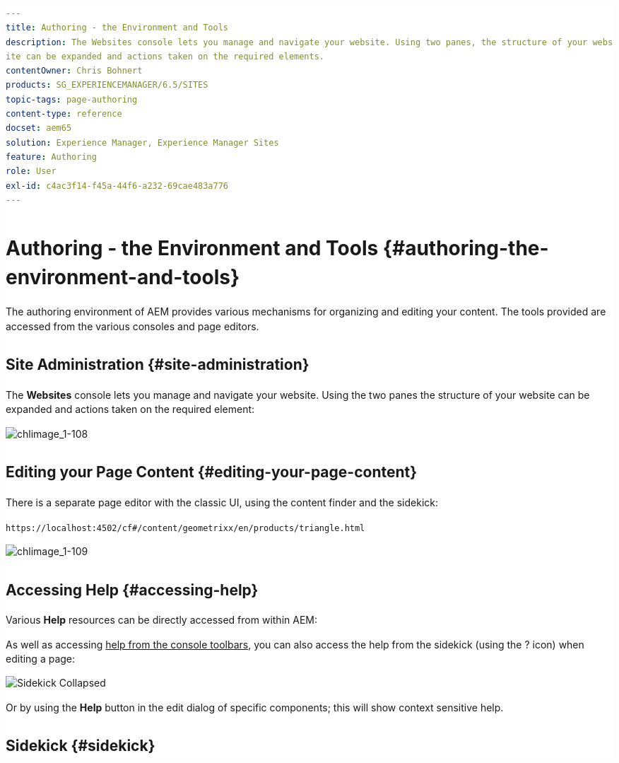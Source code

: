 ```yaml
---
title: Authoring - the Environment and Tools
description: The Websites console lets you manage and navigate your website. Using two panes, the structure of your website can be expanded and actions taken on the required elements.
contentOwner: Chris Bohnert
products: SG_EXPERIENCEMANAGER/6.5/SITES
topic-tags: page-authoring
content-type: reference
docset: aem65
solution: Experience Manager, Experience Manager Sites
feature: Authoring
role: User
exl-id: c4ac3f14-f45a-44f6-a232-69cae483a776
---
```

# Authoring - the Environment and Tools {#authoring-the-environment-and-tools}

The authoring environment of AEM provides various mechanisms for organizing and editing your content. The tools provided are accessed from the various consoles and page editors.

## Site Administration {#site-administration}

The **Websites** console lets you manage and navigate your website. Using the two panes the structure of your website can be expanded and actions taken on the required element:

![chlimage_1-108](assets/chlimage_1-108.png)

## Editing your Page Content {#editing-your-page-content}

There is a separate page editor with the classic UI, using the content finder and the sidekick:

`https://localhost:4502/cf#/content/geometrixx/en/products/triangle.html`

![chlimage_1-109](assets/chlimage_1-109.png)

## Accessing Help {#accessing-help}

Various **Help** resources can be directly accessed from within AEM:

As well as accessing [help from the console toolbars](/help/sites-classic-ui-authoring/author-env-basic-handling.md#accessing-help), you can also access the help from the sidekick (using the ? icon) when editing a page:

![Sidekick Collapsed](do-not-localize/sidekick-collapsed-2.png)

Or by using the **Help** button in the edit dialog of specific components; this will show context sensitive help.

## Sidekick {#sidekick}
